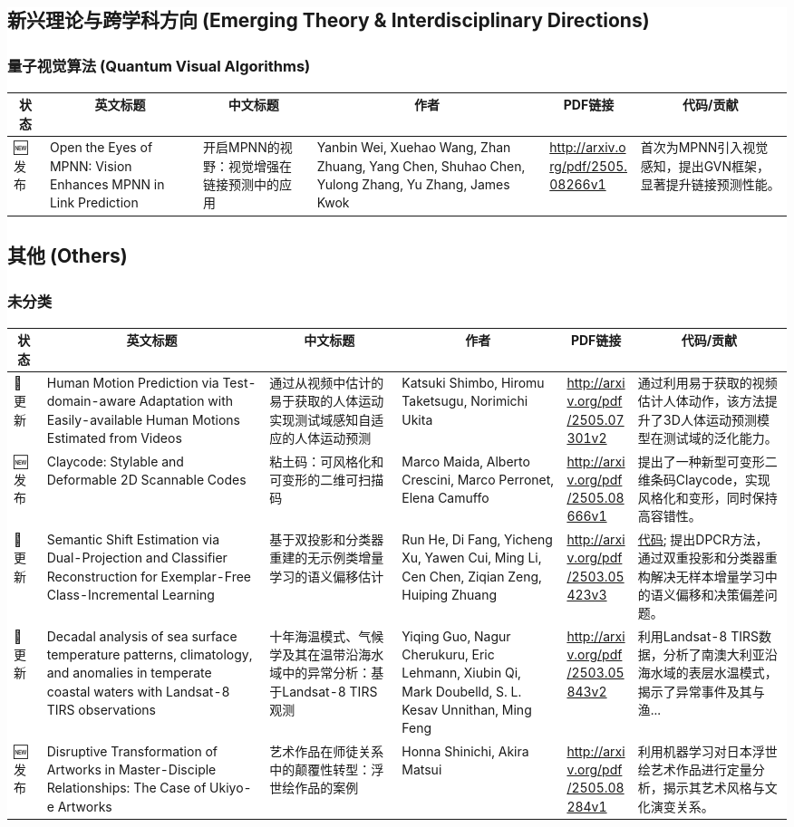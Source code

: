 
## 新兴理论与跨学科方向 (Emerging Theory & Interdisciplinary Directions)


### 量子视觉算法 (Quantum Visual Algorithms)

|状态|英文标题|中文标题|作者|PDF链接|代码/贡献|
|---|---|---|---|---|---|
|🆕 发布|Open the Eyes of MPNN: Vision Enhances MPNN in Link Prediction|开启MPNN的视野：视觉增强在链接预测中的应用|Yanbin Wei, Xuehao Wang, Zhan Zhuang, Yang Chen, Shuhao Chen, Yulong Zhang, Yu Zhang, James Kwok|<http://arxiv.org/pdf/2505.08266v1>|首次为MPNN引入视觉感知，提出GVN框架，显著提升链接预测性能。|


## 其他 (Others)


### 未分类

|状态|英文标题|中文标题|作者|PDF链接|代码/贡献|
|---|---|---|---|---|---|
|📝 更新|Human Motion Prediction via Test-domain-aware Adaptation with Easily-available Human Motions Estimated from Videos|通过从视频中估计的易于获取的人体运动实现测试域感知自适应的人体运动预测|Katsuki Shimbo, Hiromu Taketsugu, Norimichi Ukita|<http://arxiv.org/pdf/2505.07301v2>|通过利用易于获取的视频估计人体动作，该方法提升了3D人体运动预测模型在测试域的泛化能力。|
|🆕 发布|Claycode: Stylable and Deformable 2D Scannable Codes|粘土码：可风格化和可变形的二维可扫描码|Marco Maida, Alberto Crescini, Marco Perronet, Elena Camuffo|<http://arxiv.org/pdf/2505.08666v1>|提出了一种新型可变形二维条码Claycode，实现风格化和变形，同时保持高容错性。|
|📝 更新|Semantic Shift Estimation via Dual-Projection and Classifier Reconstruction for Exemplar-Free Class-Incremental Learning|基于双投影和分类器重建的无示例类增量学习的语义偏移估计|Run He, Di Fang, Yicheng Xu, Yawen Cui, Ming Li, Cen Chen, Ziqian Zeng, Huiping Zhuang|<http://arxiv.org/pdf/2503.05423v3>|[代码](https://github.com/RHe502/ICML25-DPCR.); 提出DPCR方法，通过双重投影和分类器重构解决无样本增量学习中的语义偏移和决策偏差问题。|
|📝 更新|Decadal analysis of sea surface temperature patterns, climatology, and anomalies in temperate coastal waters with Landsat-8 TIRS observations|十年海温模式、气候学及其在温带沿海水域中的异常分析：基于Landsat-8 TIRS观测|Yiqing Guo, Nagur Cherukuru, Eric Lehmann, Xiubin Qi, Mark Doubelld, S. L. Kesav Unnithan, Ming Feng|<http://arxiv.org/pdf/2503.05843v2>|利用Landsat-8 TIRS数据，分析了南澳大利亚沿海水域的表层水温模式，揭示了异常事件及其与渔...|
|🆕 发布|Disruptive Transformation of Artworks in Master-Disciple Relationships: The Case of Ukiyo-e Artworks|艺术作品在师徒关系中的颠覆性转型：浮世绘作品的案例|Honna Shinichi, Akira Matsui|<http://arxiv.org/pdf/2505.08284v1>|利用机器学习对日本浮世绘艺术作品进行定量分析，揭示其艺术风格与文化演变关系。|

